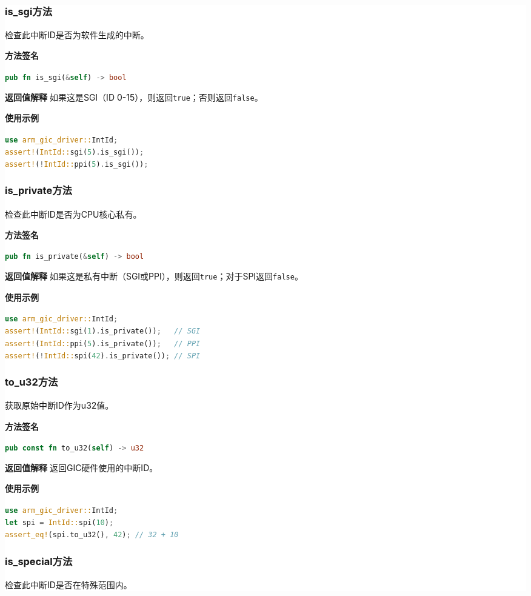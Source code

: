 ### is_sgi方法
检查此中断ID是否为软件生成的中断。

**方法签名**
```rust
pub fn is_sgi(&self) -> bool
```

**返回值解释**
如果这是SGI（ID 0-15），则返回`true`；否则返回`false`。

**使用示例**
```rust
use arm_gic_driver::IntId;
assert!(IntId::sgi(5).is_sgi());
assert!(!IntId::ppi(5).is_sgi());
```

### is_private方法
检查此中断ID是否为CPU核心私有。

**方法签名**
```rust
pub fn is_private(&self) -> bool
```

**返回值解释**
如果这是私有中断（SGI或PPI），则返回`true`；对于SPI返回`false`。

**使用示例**
```rust
use arm_gic_driver::IntId;
assert!(IntId::sgi(1).is_private());   // SGI
assert!(IntId::ppi(5).is_private());   // PPI
assert!(!IntId::spi(42).is_private()); // SPI
```

### to_u32方法
获取原始中断ID作为u32值。

**方法签名**
```rust
pub const fn to_u32(self) -> u32
```

**返回值解释**
返回GIC硬件使用的中断ID。

**使用示例**
```rust
use arm_gic_driver::IntId;
let spi = IntId::spi(10);
assert_eq!(spi.to_u32(), 42); // 32 + 10
```

### is_special方法
检查此中断ID是否在特殊范围内。
